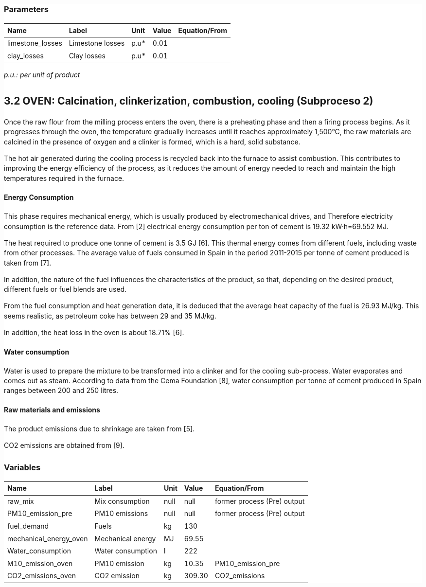 ### Parameters

| Name | Label | Unit | Value | Equation/From |
| :---- | :---- | :---- | :---- | :---- |
| limestone\_losses | Limestone losses | p.u\* | 0.01 |  |
| clay\_losses | Clay losses | p.u\* | 0.01 |  |

_p.u.: per unit of product_

## 3.2 OVEN: Calcination, clinkerization, combustion, cooling (Subproceso 2)

Once the raw flour from the milling process enters the oven, there is a preheating phase and then a firing process begins. As it progresses through the oven, the temperature gradually increases until it reaches approximately 1,500°C, the raw materials are calcined in the presence of oxygen and a clinker is formed, which is a hard, solid substance.

The hot air generated during the cooling process is recycled back into the furnace to assist combustion. This contributes to improving the energy efficiency of the process, as it reduces the amount of energy needed to reach and maintain the high temperatures required in the furnace.

#### Energy Consumption

This phase requires mechanical energy, which is usually produced by electromechanical drives, and Therefore electricity consumption is the reference data. From \[2\] electrical energy consumption per ton of cement is  19.32 kW·h=69.552 MJ.

The heat required to produce one tonne of cement is 3.5 GJ \[6\]. This thermal energy comes from different fuels, including waste from other processes. The average value of fuels consumed in Spain in the period 2011-2015 per tonne of cement produced is taken from \[7\].

In addition, the nature of the fuel influences the characteristics of the product, so that, depending on the desired product, different fuels or fuel blends are used.

From the fuel consumption and heat generation data, it is deduced that the average heat capacity of the fuel is 26.93 MJ/kg. This seems realistic, as petroleum coke has between 29 and 35 MJ/kg.

In addition, the heat loss in the oven is about 18.71% \[6\].

#### Water consumption

Water is used to prepare the mixture to be transformed into a clinker and for the cooling sub-process. Water evaporates and comes out as steam. According to data from the Cema Foundation \[8\], water consumption per tonne of cement produced in Spain ranges between 200 and 250 litres.

#### Raw materials and emissions

The product emissions due to shrinkage are taken from \[5\].

CO2 emissions are obtained from \[9\].

### Variables

| Name | Label | Unit | Value | Equation/From |
| :---- | :---- | :---- | :---- | :---- |
| raw\_mix | Mix consumption | null | null | former process (Pre) output |
| PM10\_emission\_pre | PM10 emissions  | null | null | former process (Pre) output |
| fuel\_demand | Fuels | kg | 130 |  |
| mechanical\_energy\_oven | Mechanical energy | MJ | 69.55 |  |
| Water\_consumption | Water consumption | l | 222 |  |
| M10\_emission\_oven | PM10 emission | kg | 10.35 | PM10\_emission\_pre |
| CO2\_emissions\_oven | CO2 emission | kg | 309.30 | CO2\_emissions |